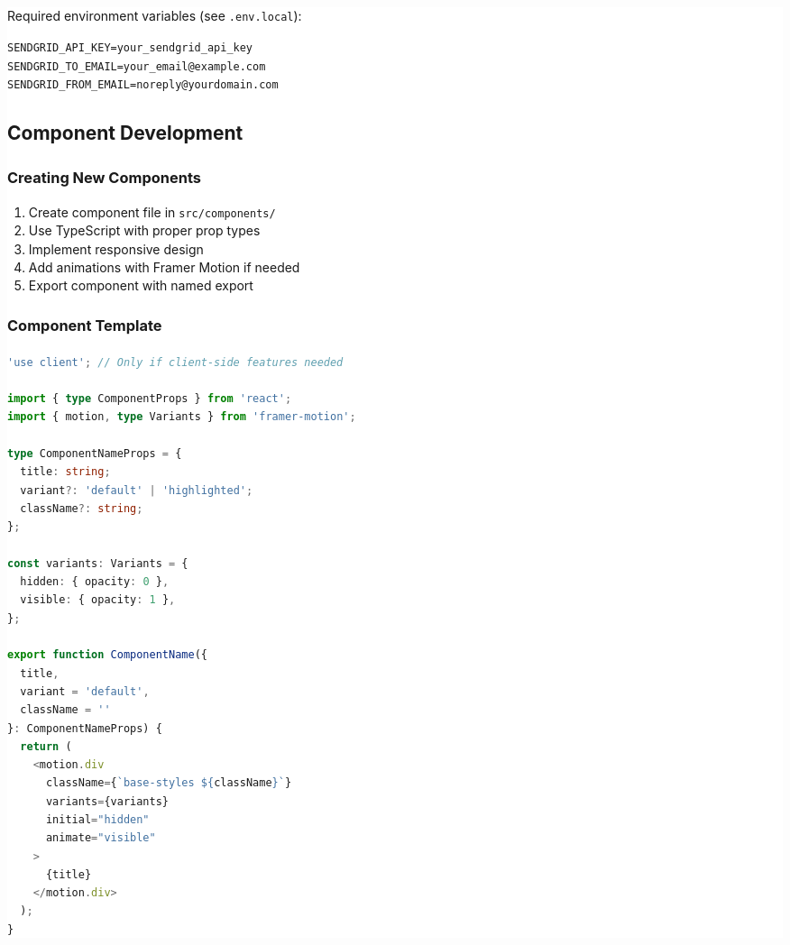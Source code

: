 Required environment variables (see `.env.local`):

```
SENDGRID_API_KEY=your_sendgrid_api_key
SENDGRID_TO_EMAIL=your_email@example.com
SENDGRID_FROM_EMAIL=noreply@yourdomain.com
```

## Component Development

### Creating New Components

1. Create component file in `src/components/`
2. Use TypeScript with proper prop types
3. Implement responsive design
4. Add animations with Framer Motion if needed
5. Export component with named export

### Component Template

```typescript
'use client'; // Only if client-side features needed

import { type ComponentProps } from 'react';
import { motion, type Variants } from 'framer-motion';

type ComponentNameProps = {
  title: string;
  variant?: 'default' | 'highlighted';
  className?: string;
};

const variants: Variants = {
  hidden: { opacity: 0 },
  visible: { opacity: 1 },
};

export function ComponentName({
  title,
  variant = 'default',
  className = ''
}: ComponentNameProps) {
  return (
    <motion.div
      className={`base-styles ${className}`}
      variants={variants}
      initial="hidden"
      animate="visible"
    >
      {title}
    </motion.div>
  );
}
```
